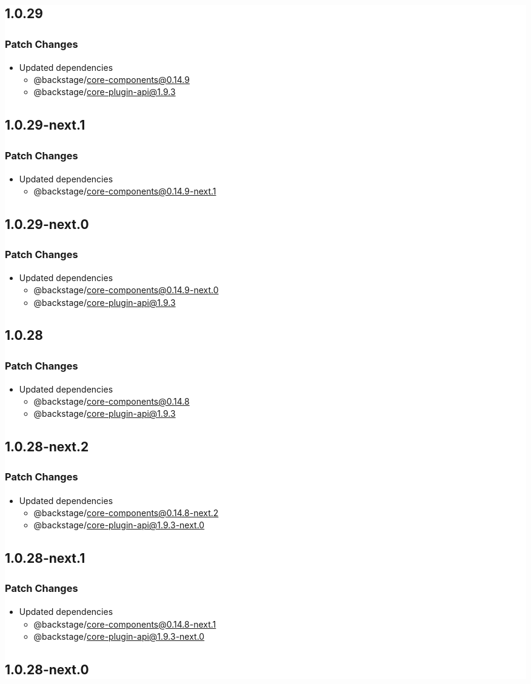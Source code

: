 ## 1.0.29

### Patch Changes

- Updated dependencies
  - @backstage/core-components@0.14.9
  - @backstage/core-plugin-api@1.9.3

## 1.0.29-next.1

### Patch Changes

- Updated dependencies
  - @backstage/core-components@0.14.9-next.1

## 1.0.29-next.0

### Patch Changes

- Updated dependencies
  - @backstage/core-components@0.14.9-next.0
  - @backstage/core-plugin-api@1.9.3

## 1.0.28

### Patch Changes

- Updated dependencies
  - @backstage/core-components@0.14.8
  - @backstage/core-plugin-api@1.9.3

## 1.0.28-next.2

### Patch Changes

- Updated dependencies
  - @backstage/core-components@0.14.8-next.2
  - @backstage/core-plugin-api@1.9.3-next.0

## 1.0.28-next.1

### Patch Changes

- Updated dependencies
  - @backstage/core-components@0.14.8-next.1
  - @backstage/core-plugin-api@1.9.3-next.0

## 1.0.28-next.0
